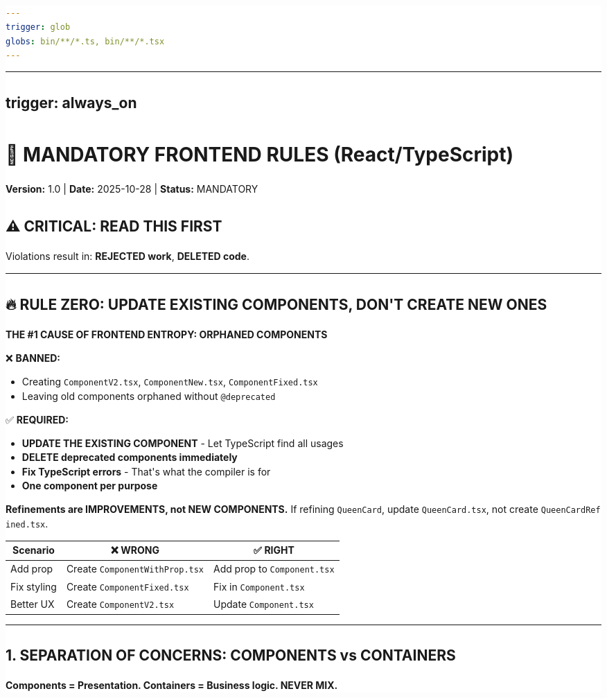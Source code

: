 ```yaml
---
trigger: glob
globs: bin/**/*.ts, bin/**/*.tsx
---
```


---
trigger: always_on
---

# 🚨 MANDATORY FRONTEND RULES (React/TypeScript)

**Version:** 1.0 | **Date:** 2025-10-28 | **Status:** MANDATORY

## ⚠️ CRITICAL: READ THIS FIRST

Violations result in: **REJECTED work**, **DELETED code**.

---

## 🔥 RULE ZERO: UPDATE EXISTING COMPONENTS, DON'T CREATE NEW ONES

**THE #1 CAUSE OF FRONTEND ENTROPY: ORPHANED COMPONENTS**

❌ **BANNED:**
- Creating `ComponentV2.tsx`, `ComponentNew.tsx`, `ComponentFixed.tsx`
- Leaving old components orphaned without `@deprecated`

✅ **REQUIRED:**
- **UPDATE THE EXISTING COMPONENT** - Let TypeScript find all usages
- **DELETE deprecated components immediately**
- **Fix TypeScript errors** - That's what the compiler is for
- **One component per purpose**

**Refinements are IMPROVEMENTS, not NEW COMPONENTS.** If refining `QueenCard`, update `QueenCard.tsx`, not create `QueenCardRefined.tsx`.

| Scenario | ❌ WRONG | ✅ RIGHT |
|----------|---------|---------|
| Add prop | Create `ComponentWithProp.tsx` | Add prop to `Component.tsx` |
| Fix styling | Create `ComponentFixed.tsx` | Fix in `Component.tsx` |
| Better UX | Create `ComponentV2.tsx` | Update `Component.tsx` |

---

## 1. SEPARATION OF CONCERNS: COMPONENTS vs CONTAINERS

**Components = Presentation. Containers = Business logic. NEVER MIX.**
